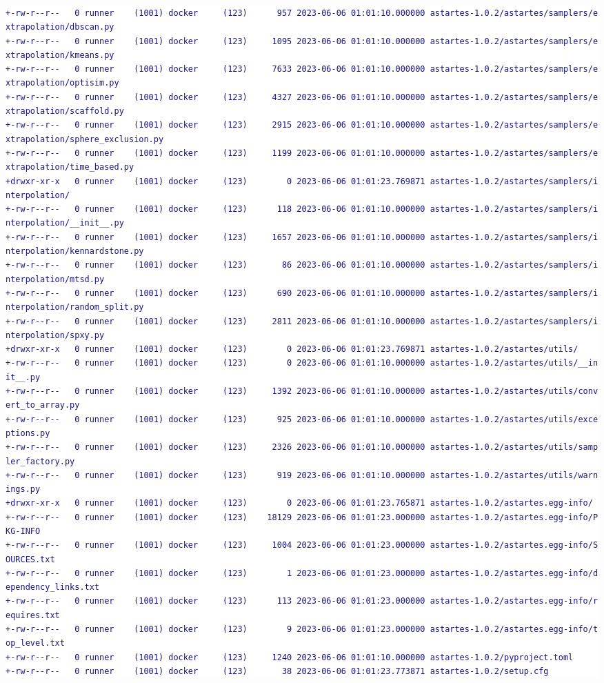 ```diff
+-rw-r--r--   0 runner    (1001) docker     (123)      957 2023-06-06 01:01:10.000000 astartes-1.0.2/astartes/samplers/extrapolation/dbscan.py
+-rw-r--r--   0 runner    (1001) docker     (123)     1095 2023-06-06 01:01:10.000000 astartes-1.0.2/astartes/samplers/extrapolation/kmeans.py
+-rw-r--r--   0 runner    (1001) docker     (123)     7633 2023-06-06 01:01:10.000000 astartes-1.0.2/astartes/samplers/extrapolation/optisim.py
+-rw-r--r--   0 runner    (1001) docker     (123)     4327 2023-06-06 01:01:10.000000 astartes-1.0.2/astartes/samplers/extrapolation/scaffold.py
+-rw-r--r--   0 runner    (1001) docker     (123)     2915 2023-06-06 01:01:10.000000 astartes-1.0.2/astartes/samplers/extrapolation/sphere_exclusion.py
+-rw-r--r--   0 runner    (1001) docker     (123)     1199 2023-06-06 01:01:10.000000 astartes-1.0.2/astartes/samplers/extrapolation/time_based.py
+drwxr-xr-x   0 runner    (1001) docker     (123)        0 2023-06-06 01:01:23.769871 astartes-1.0.2/astartes/samplers/interpolation/
+-rw-r--r--   0 runner    (1001) docker     (123)      118 2023-06-06 01:01:10.000000 astartes-1.0.2/astartes/samplers/interpolation/__init__.py
+-rw-r--r--   0 runner    (1001) docker     (123)     1657 2023-06-06 01:01:10.000000 astartes-1.0.2/astartes/samplers/interpolation/kennardstone.py
+-rw-r--r--   0 runner    (1001) docker     (123)       86 2023-06-06 01:01:10.000000 astartes-1.0.2/astartes/samplers/interpolation/mtsd.py
+-rw-r--r--   0 runner    (1001) docker     (123)      690 2023-06-06 01:01:10.000000 astartes-1.0.2/astartes/samplers/interpolation/random_split.py
+-rw-r--r--   0 runner    (1001) docker     (123)     2811 2023-06-06 01:01:10.000000 astartes-1.0.2/astartes/samplers/interpolation/spxy.py
+drwxr-xr-x   0 runner    (1001) docker     (123)        0 2023-06-06 01:01:23.769871 astartes-1.0.2/astartes/utils/
+-rw-r--r--   0 runner    (1001) docker     (123)        0 2023-06-06 01:01:10.000000 astartes-1.0.2/astartes/utils/__init__.py
+-rw-r--r--   0 runner    (1001) docker     (123)     1392 2023-06-06 01:01:10.000000 astartes-1.0.2/astartes/utils/convert_to_array.py
+-rw-r--r--   0 runner    (1001) docker     (123)      925 2023-06-06 01:01:10.000000 astartes-1.0.2/astartes/utils/exceptions.py
+-rw-r--r--   0 runner    (1001) docker     (123)     2326 2023-06-06 01:01:10.000000 astartes-1.0.2/astartes/utils/sampler_factory.py
+-rw-r--r--   0 runner    (1001) docker     (123)      919 2023-06-06 01:01:10.000000 astartes-1.0.2/astartes/utils/warnings.py
+drwxr-xr-x   0 runner    (1001) docker     (123)        0 2023-06-06 01:01:23.765871 astartes-1.0.2/astartes.egg-info/
+-rw-r--r--   0 runner    (1001) docker     (123)    18129 2023-06-06 01:01:23.000000 astartes-1.0.2/astartes.egg-info/PKG-INFO
+-rw-r--r--   0 runner    (1001) docker     (123)     1004 2023-06-06 01:01:23.000000 astartes-1.0.2/astartes.egg-info/SOURCES.txt
+-rw-r--r--   0 runner    (1001) docker     (123)        1 2023-06-06 01:01:23.000000 astartes-1.0.2/astartes.egg-info/dependency_links.txt
+-rw-r--r--   0 runner    (1001) docker     (123)      113 2023-06-06 01:01:23.000000 astartes-1.0.2/astartes.egg-info/requires.txt
+-rw-r--r--   0 runner    (1001) docker     (123)        9 2023-06-06 01:01:23.000000 astartes-1.0.2/astartes.egg-info/top_level.txt
+-rw-r--r--   0 runner    (1001) docker     (123)     1240 2023-06-06 01:01:10.000000 astartes-1.0.2/pyproject.toml
+-rw-r--r--   0 runner    (1001) docker     (123)       38 2023-06-06 01:01:23.773871 astartes-1.0.2/setup.cfg
```
